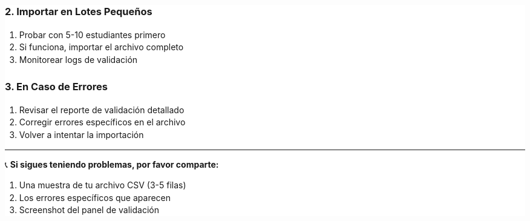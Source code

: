 ### **2. Importar en Lotes Pequeños**
1. Probar con 5-10 estudiantes primero
2. Si funciona, importar el archivo completo
3. Monitorear logs de validación

### **3. En Caso de Errores**
1. Revisar el reporte de validación detallado
2. Corregir errores específicos en el archivo
3. Volver a intentar la importación

---

📞 **Si sigues teniendo problemas, por favor comparte:**
1. Una muestra de tu archivo CSV (3-5 filas)
2. Los errores específicos que aparecen
3. Screenshot del panel de validación